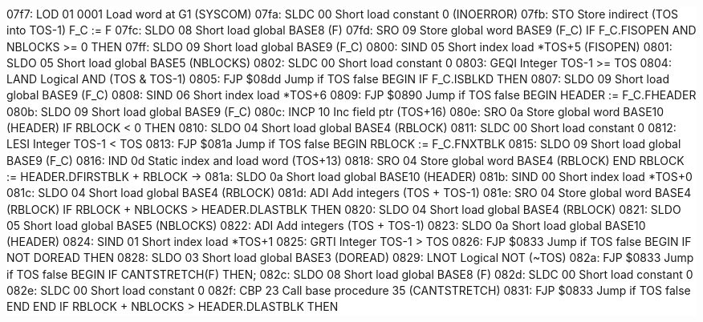    07f7: LOD  01 0001     Load word at G1 (SYSCOM)
   07fa: SLDC 00          Short load constant 0 (INOERROR)
   07fb: STO              Store indirect (TOS into TOS-1)
  F_C := F
   07fc: SLDO 08          Short load global BASE8 (F)
   07fd: SRO  09          Store global word BASE9 (F_C)
  IF F_C.FISOPEN AND NBLOCKS >= 0 THEN
   07ff: SLDO 09          Short load global BASE9 (F_C)
   0800: SIND 05          Short index load *TOS+5 (FISOPEN)
   0801: SLDO 05          Short load global BASE5 (NBLOCKS)
   0802: SLDC 00          Short load constant 0
   0803: GEQI             Integer TOS-1 >= TOS
   0804: LAND             Logical AND (TOS & TOS-1)
   0805: FJP  $08dd       Jump if TOS false
  BEGIN
    IF F_C.ISBLKD THEN
   0807: SLDO 09          Short load global BASE9 (F_C)
   0808: SIND 06          Short index load *TOS+6
   0809: FJP  $0890       Jump if TOS false
    BEGIN
      HEADER := F_C.FHEADER
   080b: SLDO 09          Short load global BASE9 (F_C)
   080c: INCP 10          Inc field ptr (TOS+16)
   080e: SRO  0a          Store global word BASE10 (HEADER)
      IF RBLOCK < 0 THEN
   0810: SLDO 04          Short load global BASE4 (RBLOCK)
   0811: SLDC 00          Short load constant 0
   0812: LESI             Integer TOS-1 < TOS
   0813: FJP  $081a       Jump if TOS false
      BEGIN
        RBLOCK := F_C.FNXTBLK
   0815: SLDO 09          Short load global BASE9 (F_C)
   0816: IND  0d          Static index and load word (TOS+13)
   0818: SRO  04          Store global word BASE4 (RBLOCK)
      END
      RBLOCK := HEADER.DFIRSTBLK + RBLOCK
-> 081a: SLDO 0a          Short load global BASE10 (HEADER)
   081b: SIND 00          Short index load *TOS+0
   081c: SLDO 04          Short load global BASE4 (RBLOCK)
   081d: ADI              Add integers (TOS + TOS-1)
   081e: SRO  04          Store global word BASE4 (RBLOCK)
      IF RBLOCK + NBLOCKS > HEADER.DLASTBLK THEN
   0820: SLDO 04          Short load global BASE4 (RBLOCK)
   0821: SLDO 05          Short load global BASE5 (NBLOCKS)
   0822: ADI              Add integers (TOS + TOS-1)
   0823: SLDO 0a          Short load global BASE10 (HEADER)
   0824: SIND 01          Short index load *TOS+1
   0825: GRTI             Integer TOS-1 > TOS
   0826: FJP  $0833       Jump if TOS false
      BEGIN
        IF NOT DOREAD THEN
   0828: SLDO 03          Short load global BASE3 (DOREAD)
   0829: LNOT             Logical NOT (~TOS)
   082a: FJP  $0833       Jump if TOS false
        BEGIN
          IF CANTSTRETCH(F) THEN;
   082c: SLDO 08          Short load global BASE8 (F)
   082d: SLDC 00          Short load constant 0
   082e: SLDC 00          Short load constant 0
   082f: CBP  23          Call base procedure 35 (CANTSTRETCH)
   0831: FJP  $0833       Jump if TOS false
        END
      END
      IF RBLOCK + NBLOCKS > HEADER.DLASTBLK THEN